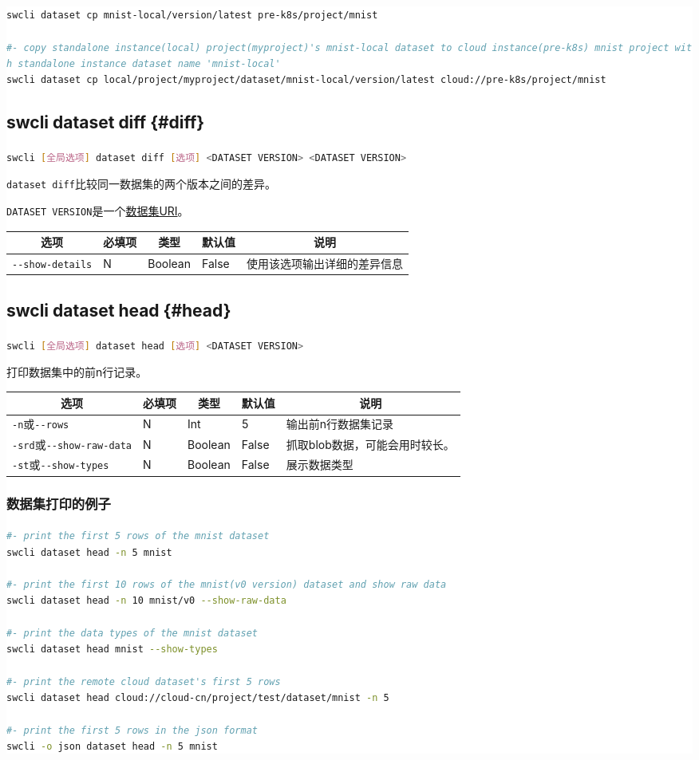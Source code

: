 ```bash
swcli dataset cp mnist-local/version/latest pre-k8s/project/mnist

#- copy standalone instance(local) project(myproject)'s mnist-local dataset to cloud instance(pre-k8s) mnist project with standalone instance dataset name 'mnist-local'
swcli dataset cp local/project/myproject/dataset/mnist-local/version/latest cloud://pre-k8s/project/mnist
```

## swcli dataset diff {#diff}

```bash
swcli [全局选项] dataset diff [选项] <DATASET VERSION> <DATASET VERSION>
```

`dataset diff`比较同一数据集的两个版本之间的差异。

`DATASET VERSION`是一个[数据集URI](../../swcli/uri.md#model-dataset-runtime)。

| 选项 | 必填项 | 类型 | 默认值 | 说明 |
| --- | --- | --- | --- | --- |
| `--show-details` | N | Boolean | False | 使用该选项输出详细的差异信息 |

## swcli dataset head {#head}

```bash
swcli [全局选项] dataset head [选项] <DATASET VERSION>
```

打印数据集中的前n行记录。

| 选项 | 必填项 | 类型 | 默认值 | 说明 |
| --- | --- | --- | --- | --- |
| `-n`或`--rows` | N | Int | 5 | 输出前n行数据集记录 |
| `-srd`或`--show-raw-data` | N | Boolean | False | 抓取blob数据，可能会用时较长。 |
| `-st`或`--show-types` | N | Boolean | False | 展示数据类型 |

### 数据集打印的例子

```bash
#- print the first 5 rows of the mnist dataset
swcli dataset head -n 5 mnist

#- print the first 10 rows of the mnist(v0 version) dataset and show raw data
swcli dataset head -n 10 mnist/v0 --show-raw-data

#- print the data types of the mnist dataset
swcli dataset head mnist --show-types

#- print the remote cloud dataset's first 5 rows
swcli dataset head cloud://cloud-cn/project/test/dataset/mnist -n 5

#- print the first 5 rows in the json format
swcli -o json dataset head -n 5 mnist
```
